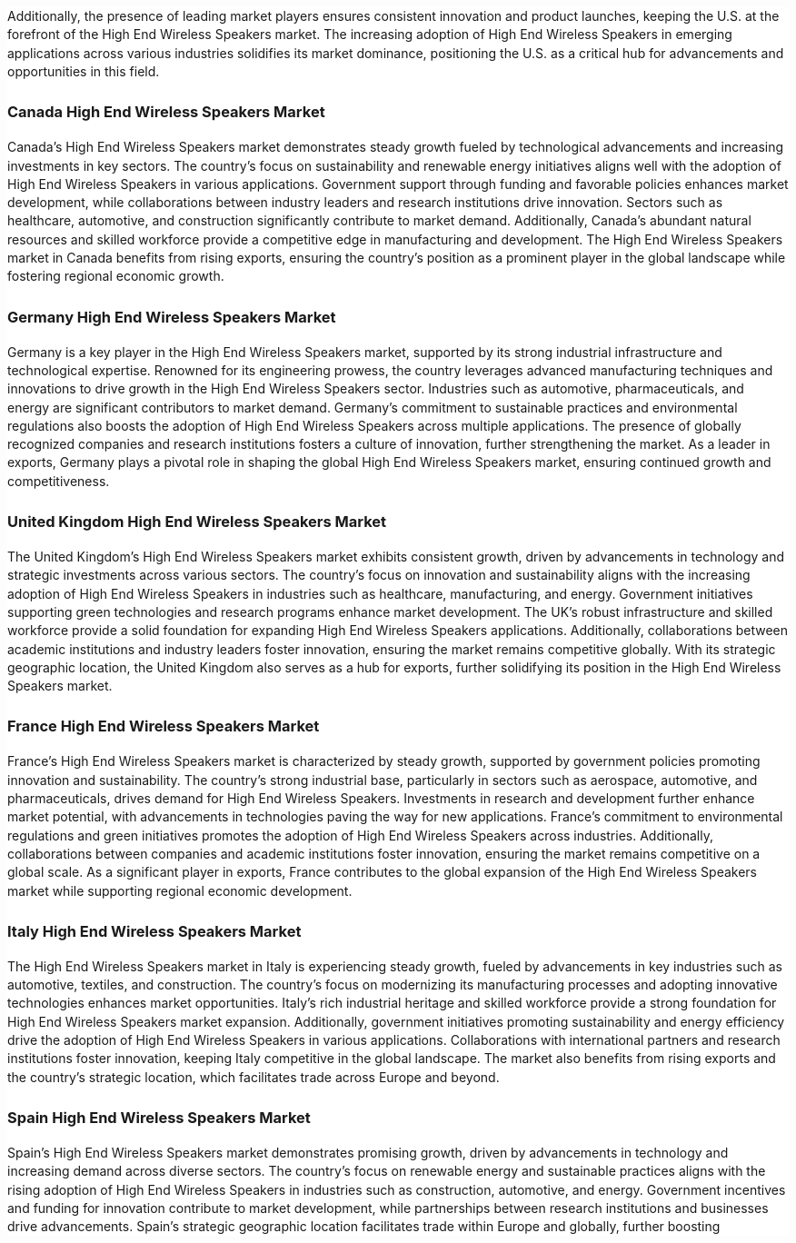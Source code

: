 Additionally, the presence of leading market players ensures consistent innovation and product launches, keeping the U.S. at the forefront of the High End Wireless Speakers market. The increasing adoption of High End Wireless Speakers in emerging applications across various industries solidifies its market dominance, positioning the U.S. as a critical hub for advancements and opportunities in this field.</p><h3>Canada High End Wireless Speakers Market</h3><p>Canada&rsquo;s High End Wireless Speakers market demonstrates steady growth fueled by technological advancements and increasing investments in key sectors. The country&rsquo;s focus on sustainability and renewable energy initiatives aligns well with the adoption of High End Wireless Speakers in various applications. Government support through funding and favorable policies enhances market development, while collaborations between industry leaders and research institutions drive innovation. Sectors such as healthcare, automotive, and construction significantly contribute to market demand. Additionally, Canada&rsquo;s abundant natural resources and skilled workforce provide a competitive edge in manufacturing and development. The High End Wireless Speakers market in Canada benefits from rising exports, ensuring the country&rsquo;s position as a prominent player in the global landscape while fostering regional economic growth.</p><h3>Germany High End Wireless Speakers Market</h3><p>Germany is a key player in the High End Wireless Speakers market, supported by its strong industrial infrastructure and technological expertise. Renowned for its engineering prowess, the country leverages advanced manufacturing techniques and innovations to drive growth in the High End Wireless Speakers sector. Industries such as automotive, pharmaceuticals, and energy are significant contributors to market demand. Germany&rsquo;s commitment to sustainable practices and environmental regulations also boosts the adoption of High End Wireless Speakers across multiple applications. The presence of globally recognized companies and research institutions fosters a culture of innovation, further strengthening the market. As a leader in exports, Germany plays a pivotal role in shaping the global High End Wireless Speakers market, ensuring continued growth and competitiveness.</p><h3>United Kingdom High End Wireless Speakers Market</h3><p>The United Kingdom&rsquo;s High End Wireless Speakers market exhibits consistent growth, driven by advancements in technology and strategic investments across various sectors. The country&rsquo;s focus on innovation and sustainability aligns with the increasing adoption of High End Wireless Speakers in industries such as healthcare, manufacturing, and energy. Government initiatives supporting green technologies and research programs enhance market development. The UK&rsquo;s robust infrastructure and skilled workforce provide a solid foundation for expanding High End Wireless Speakers applications. Additionally, collaborations between academic institutions and industry leaders foster innovation, ensuring the market remains competitive globally. With its strategic geographic location, the United Kingdom also serves as a hub for exports, further solidifying its position in the High End Wireless Speakers market.</p><h3>France High End Wireless Speakers Market</h3><p>France&rsquo;s High End Wireless Speakers market is characterized by steady growth, supported by government policies promoting innovation and sustainability. The country&rsquo;s strong industrial base, particularly in sectors such as aerospace, automotive, and pharmaceuticals, drives demand for High End Wireless Speakers. Investments in research and development further enhance market potential, with advancements in technologies paving the way for new applications. France&rsquo;s commitment to environmental regulations and green initiatives promotes the adoption of High End Wireless Speakers across industries. Additionally, collaborations between companies and academic institutions foster innovation, ensuring the market remains competitive on a global scale. As a significant player in exports, France contributes to the global expansion of the High End Wireless Speakers market while supporting regional economic development.</p><h3>Italy High End Wireless Speakers Market</h3><p>The High End Wireless Speakers market in Italy is experiencing steady growth, fueled by advancements in key industries such as automotive, textiles, and construction. The country&rsquo;s focus on modernizing its manufacturing processes and adopting innovative technologies enhances market opportunities. Italy&rsquo;s rich industrial heritage and skilled workforce provide a strong foundation for High End Wireless Speakers market expansion. Additionally, government initiatives promoting sustainability and energy efficiency drive the adoption of High End Wireless Speakers in various applications. Collaborations with international partners and research institutions foster innovation, keeping Italy competitive in the global landscape. The market also benefits from rising exports and the country&rsquo;s strategic location, which facilitates trade across Europe and beyond.</p><h3>Spain High End Wireless Speakers Market</h3><p>Spain&rsquo;s High End Wireless Speakers market demonstrates promising growth, driven by advancements in technology and increasing demand across diverse sectors. The country&rsquo;s focus on renewable energy and sustainable practices aligns with the rising adoption of High End Wireless Speakers in industries such as construction, automotive, and energy. Government incentives and funding for innovation contribute to market development, while partnerships between research institutions and businesses drive advancements. Spain&rsquo;s strategic geographic location facilitates trade within Europe and globally, further boosting